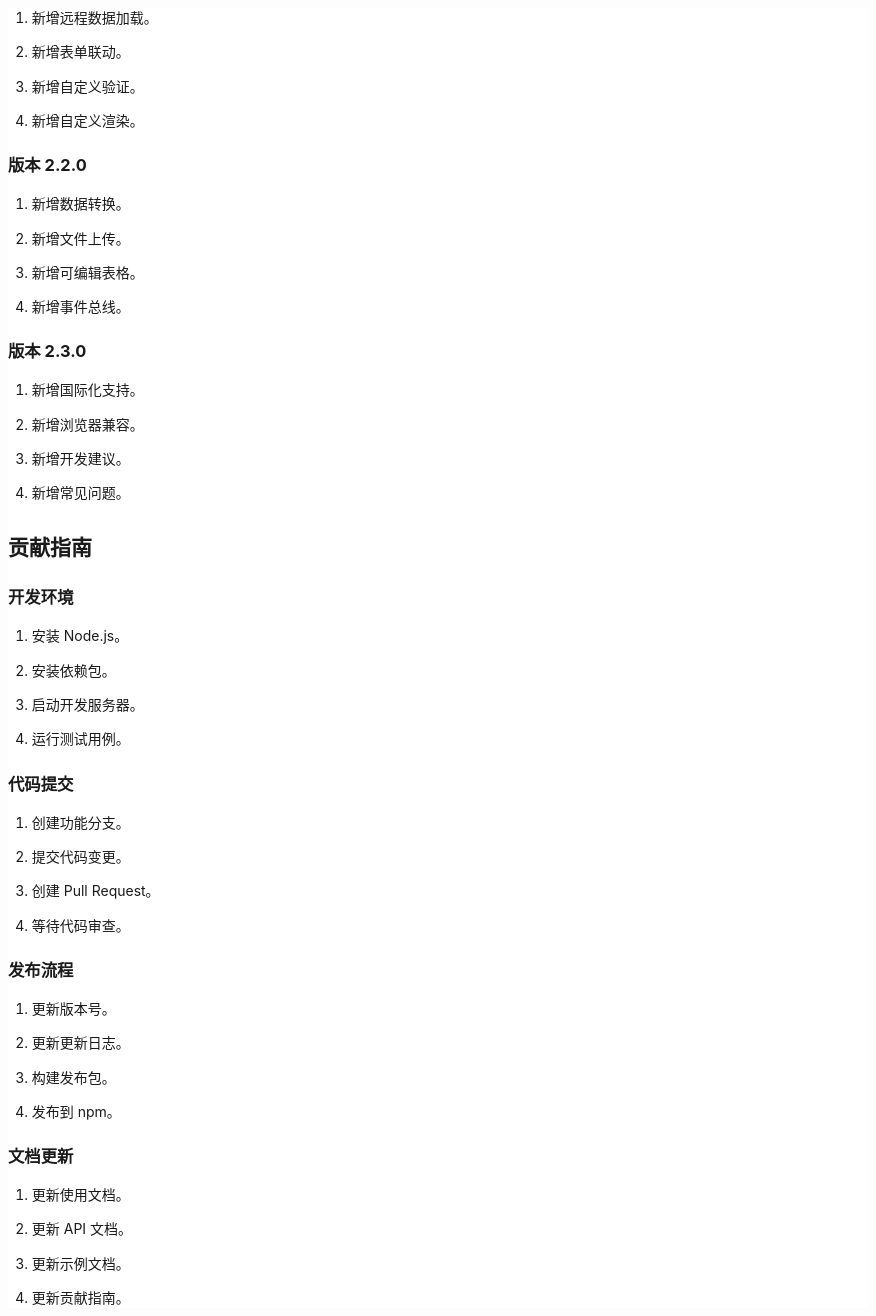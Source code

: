 1. 新增远程数据加载。

2. 新增表单联动。

3. 新增自定义验证。

4. 新增自定义渲染。

### 版本 2.2.0

1. 新增数据转换。

2. 新增文件上传。

3. 新增可编辑表格。

4. 新增事件总线。

### 版本 2.3.0

1. 新增国际化支持。

2. 新增浏览器兼容。

3. 新增开发建议。

4. 新增常见问题。

## 贡献指南

### 开发环境

1. 安装 Node.js。

2. 安装依赖包。

3. 启动开发服务器。

4. 运行测试用例。

### 代码提交

1. 创建功能分支。

2. 提交代码变更。

3. 创建 Pull Request。

4. 等待代码审查。

### 发布流程

1. 更新版本号。

2. 更新更新日志。

3. 构建发布包。

4. 发布到 npm。

### 文档更新

1. 更新使用文档。

2. 更新 API 文档。

3. 更新示例文档。

4. 更新贡献指南。 